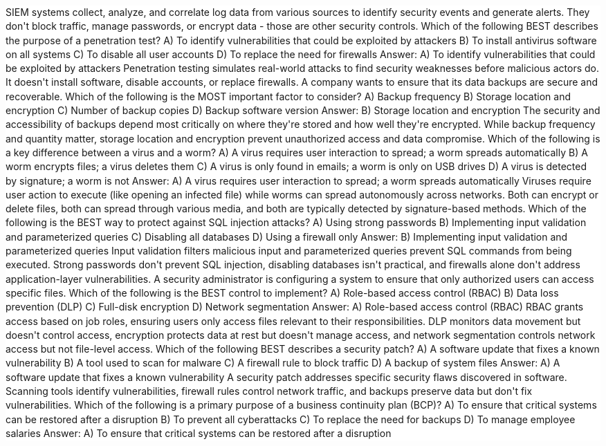 SIEM systems collect, analyze, and correlate log data from various sources to identify security events and generate alerts. They don't block traffic, manage passwords, or encrypt data - those are other security controls.
Which of the following BEST describes the purpose of a penetration test?
A) To identify vulnerabilities that could be exploited by attackers
B) To install antivirus software on all systems
C) To disable all user accounts
D) To replace the need for firewalls
Answer: A) To identify vulnerabilities that could be exploited by attackers
Penetration testing simulates real-world attacks to find security weaknesses before malicious actors do. It doesn't install software, disable accounts, or replace firewalls.
A company wants to ensure that its data backups are secure and recoverable. Which of the following is the MOST important factor to consider?
A) Backup frequency
B) Storage location and encryption
C) Number of backup copies
D) Backup software version
Answer: B) Storage location and encryption
The security and accessibility of backups depend most critically on where they're stored and how well they're encrypted. While backup frequency and quantity matter, storage location and encryption prevent unauthorized access and data compromise.
Which of the following is a key difference between a virus and a worm?
A) A virus requires user interaction to spread; a worm spreads automatically
B) A worm encrypts files; a virus deletes them
C) A virus is only found in emails; a worm is only on USB drives
D) A virus is detected by signature; a worm is not
Answer: A) A virus requires user interaction to spread; a worm spreads automatically
Viruses require user action to execute (like opening an infected file) while worms can spread autonomously across networks. Both can encrypt or delete files, both can spread through various media, and both are typically detected by signature-based methods.
Which of the following is the BEST way to protect against SQL injection attacks?
A) Using strong passwords
B) Implementing input validation and parameterized queries
C) Disabling all databases
D) Using a firewall only
Answer: B) Implementing input validation and parameterized queries
Input validation filters malicious input and parameterized queries prevent SQL commands from being executed. Strong passwords don't prevent SQL injection, disabling databases isn't practical, and firewalls alone don't address application-layer vulnerabilities.
A security administrator is configuring a system to ensure that only authorized users can access specific files. Which of the following is the BEST control to implement?
A) Role-based access control (RBAC)
B) Data loss prevention (DLP)
C) Full-disk encryption
D) Network segmentation
Answer: A) Role-based access control (RBAC)
RBAC grants access based on job roles, ensuring users only access files relevant to their responsibilities. DLP monitors data movement but doesn't control access, encryption protects data at rest but doesn't manage access, and network segmentation controls network access but not file-level access.
Which of the following BEST describes a security patch?
A) A software update that fixes a known vulnerability
B) A tool used to scan for malware
C) A firewall rule to block traffic
D) A backup of system files
Answer: A) A software update that fixes a known vulnerability
A security patch addresses specific security flaws discovered in software. Scanning tools identify vulnerabilities, firewall rules control network traffic, and backups preserve data but don't fix vulnerabilities.
Which of the following is a primary purpose of a business continuity plan (BCP)?
A) To ensure that critical systems can be restored after a disruption
B) To prevent all cyberattacks
C) To replace the need for backups
D) To manage employee salaries
Answer: A) To ensure that critical systems can be restored after a disruption